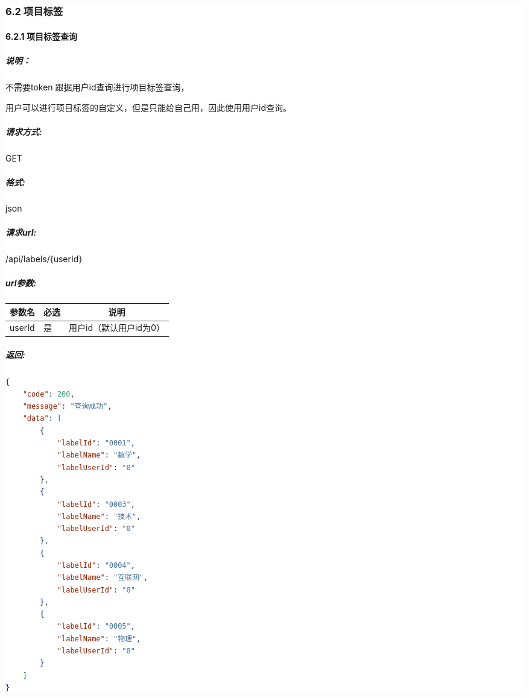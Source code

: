 

### 6.2 项目标签

#### 6.2.1 项目标签查询

##### 说明：
不需要token
跟据用户id查询进行项目标签查询，

用户可以进行项目标签的自定义，但是只能给自己用，因此使用用户id查询。

##### 请求方式:

GET

##### 格式:

json

##### 请求url:

/api/labels/{userId}

##### url参数:

| 参数名 | 必选 | 说明                    |
| ------ | ---- | ----------------------- |
| userId | 是   | 用户id（默认用户id为0） |

##### 返回:

```json
{
    "code": 200,
    "message": "查询成功",
    "data": [
        {
            "labelId": "0001",
            "labelName": "数学",
            "labelUserId": "0"
        },
        {
            "labelId": "0003",
            "labelName": "技术",
            "labelUserId": "0"
        },
        {
            "labelId": "0004",
            "labelName": "互联网",
            "labelUserId": "0"
        },
        {
            "labelId": "0005",
            "labelName": "物理",
            "labelUserId": "0"
        }
    ]
}
```
